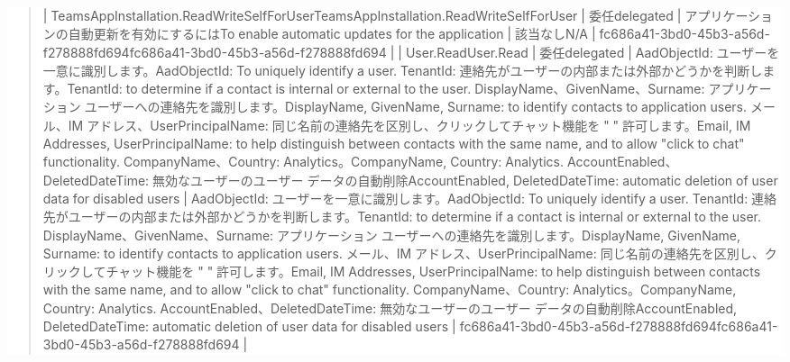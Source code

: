>| <span data-ttu-id="8e5a5-166">TeamsAppInstallation.ReadWriteSelfForUser</span><span class="sxs-lookup"><span data-stu-id="8e5a5-166">TeamsAppInstallation.ReadWriteSelfForUser</span></span> | <span data-ttu-id="8e5a5-167">委任</span><span class="sxs-lookup"><span data-stu-id="8e5a5-167">delegated</span></span> | <span data-ttu-id="8e5a5-168">アプリケーションの自動更新を有効にするには</span><span class="sxs-lookup"><span data-stu-id="8e5a5-168">To enable automatic updates for the application</span></span> | <span data-ttu-id="8e5a5-169">該当なし</span><span class="sxs-lookup"><span data-stu-id="8e5a5-169">N/A</span></span> | <span data-ttu-id="8e5a5-170">fc686a41-3bd0-45b3-a56d-f278888fd694</span><span class="sxs-lookup"><span data-stu-id="8e5a5-170">fc686a41-3bd0-45b3-a56d-f278888fd694</span></span> |
>| <span data-ttu-id="8e5a5-171">User.Read</span><span class="sxs-lookup"><span data-stu-id="8e5a5-171">User.Read</span></span> | <span data-ttu-id="8e5a5-172">委任</span><span class="sxs-lookup"><span data-stu-id="8e5a5-172">delegated</span></span> | <span data-ttu-id="8e5a5-173">AadObjectId: ユーザーを一意に識別します。</span><span class="sxs-lookup"><span data-stu-id="8e5a5-173">AadObjectId: To uniquely identify a user.</span></span> <span data-ttu-id="8e5a5-174">TenantId: 連絡先がユーザーの内部または外部かどうかを判断します。</span><span class="sxs-lookup"><span data-stu-id="8e5a5-174">TenantId: to determine if a contact is internal or external to the user.</span></span> <span data-ttu-id="8e5a5-175">DisplayName、GivenName、Surname: アプリケーション ユーザーへの連絡先を識別します。</span><span class="sxs-lookup"><span data-stu-id="8e5a5-175">DisplayName, GivenName, Surname: to identify contacts to application users.</span></span> <span data-ttu-id="8e5a5-176">メール、IM アドレス、UserPrincipalName: 同じ名前の連絡先を区別し、クリックしてチャット機能を &quot; &quot; 許可します。</span><span class="sxs-lookup"><span data-stu-id="8e5a5-176">Email, IM Addresses, UserPrincipalName: to help distinguish between contacts with the same name, and to allow &quot;click to chat&quot; functionality.</span></span> <span data-ttu-id="8e5a5-177">CompanyName、Country: Analytics。</span><span class="sxs-lookup"><span data-stu-id="8e5a5-177">CompanyName, Country: Analytics.</span></span> <span data-ttu-id="8e5a5-178">AccountEnabled、DeletedDateTime: 無効なユーザーのユーザー データの自動削除</span><span class="sxs-lookup"><span data-stu-id="8e5a5-178">AccountEnabled, DeletedDateTime: automatic deletion of user data for disabled users</span></span> | <span data-ttu-id="8e5a5-179">AadObjectId: ユーザーを一意に識別します。</span><span class="sxs-lookup"><span data-stu-id="8e5a5-179">AadObjectId: To uniquely identify a user.</span></span> <span data-ttu-id="8e5a5-180">TenantId: 連絡先がユーザーの内部または外部かどうかを判断します。</span><span class="sxs-lookup"><span data-stu-id="8e5a5-180">TenantId: to determine if a contact is internal or external to the user.</span></span> <span data-ttu-id="8e5a5-181">DisplayName、GivenName、Surname: アプリケーション ユーザーへの連絡先を識別します。</span><span class="sxs-lookup"><span data-stu-id="8e5a5-181">DisplayName, GivenName, Surname: to identify contacts to application users.</span></span> <span data-ttu-id="8e5a5-182">メール、IM アドレス、UserPrincipalName: 同じ名前の連絡先を区別し、クリックしてチャット機能を &quot; &quot; 許可します。</span><span class="sxs-lookup"><span data-stu-id="8e5a5-182">Email, IM Addresses, UserPrincipalName: to help distinguish between contacts with the same name, and to allow &quot;click to chat&quot; functionality.</span></span> <span data-ttu-id="8e5a5-183">CompanyName、Country: Analytics。</span><span class="sxs-lookup"><span data-stu-id="8e5a5-183">CompanyName, Country: Analytics.</span></span> <span data-ttu-id="8e5a5-184">AccountEnabled、DeletedDateTime: 無効なユーザーのユーザー データの自動削除</span><span class="sxs-lookup"><span data-stu-id="8e5a5-184">AccountEnabled, DeletedDateTime: automatic deletion of user data for disabled users</span></span> | <span data-ttu-id="8e5a5-185">fc686a41-3bd0-45b3-a56d-f278888fd694</span><span class="sxs-lookup"><span data-stu-id="8e5a5-185">fc686a41-3bd0-45b3-a56d-f278888fd694</span></span> |